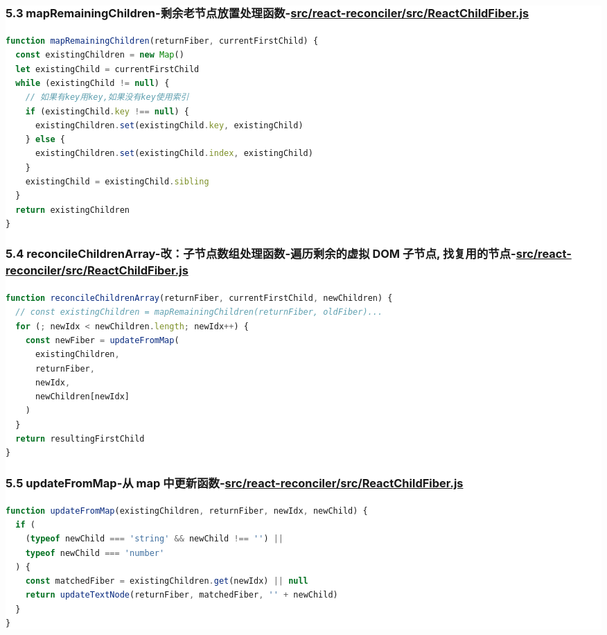 ### 5.3 mapRemainingChildren-剩余老节点放置处理函数-[src/react-reconciler/src/ReactChildFiber.js](../../public/react18-learn/src/react-reconciler/src/ReactChildFiber.js)

```js
function mapRemainingChildren(returnFiber, currentFirstChild) {
  const existingChildren = new Map()
  let existingChild = currentFirstChild
  while (existingChild != null) {
    // 如果有key用key,如果没有key使用索引
    if (existingChild.key !== null) {
      existingChildren.set(existingChild.key, existingChild)
    } else {
      existingChildren.set(existingChild.index, existingChild)
    }
    existingChild = existingChild.sibling
  }
  return existingChildren
}
```

### 5.4 reconcileChildrenArray-改：子节点数组处理函数-遍历剩余的虚拟 DOM 子节点, 找复用的节点-[src/react-reconciler/src/ReactChildFiber.js](../../public/react18-learn/src/react-reconciler/src/ReactChildFiber.js)

```js
function reconcileChildrenArray(returnFiber, currentFirstChild, newChildren) {
  // const existingChildren = mapRemainingChildren(returnFiber, oldFiber)...
  for (; newIdx < newChildren.length; newIdx++) {
    const newFiber = updateFromMap(
      existingChildren,
      returnFiber,
      newIdx,
      newChildren[newIdx]
    )
  }
  return resultingFirstChild
}
```

### 5.5 updateFromMap-从 map 中更新函数-[src/react-reconciler/src/ReactChildFiber.js](../../public/react18-learn/src/react-reconciler/src/ReactChildFiber.js)

```js
function updateFromMap(existingChildren, returnFiber, newIdx, newChild) {
  if (
    (typeof newChild === 'string' && newChild !== '') ||
    typeof newChild === 'number'
  ) {
    const matchedFiber = existingChildren.get(newIdx) || null
    return updateTextNode(returnFiber, matchedFiber, '' + newChild)
  }
}
```
